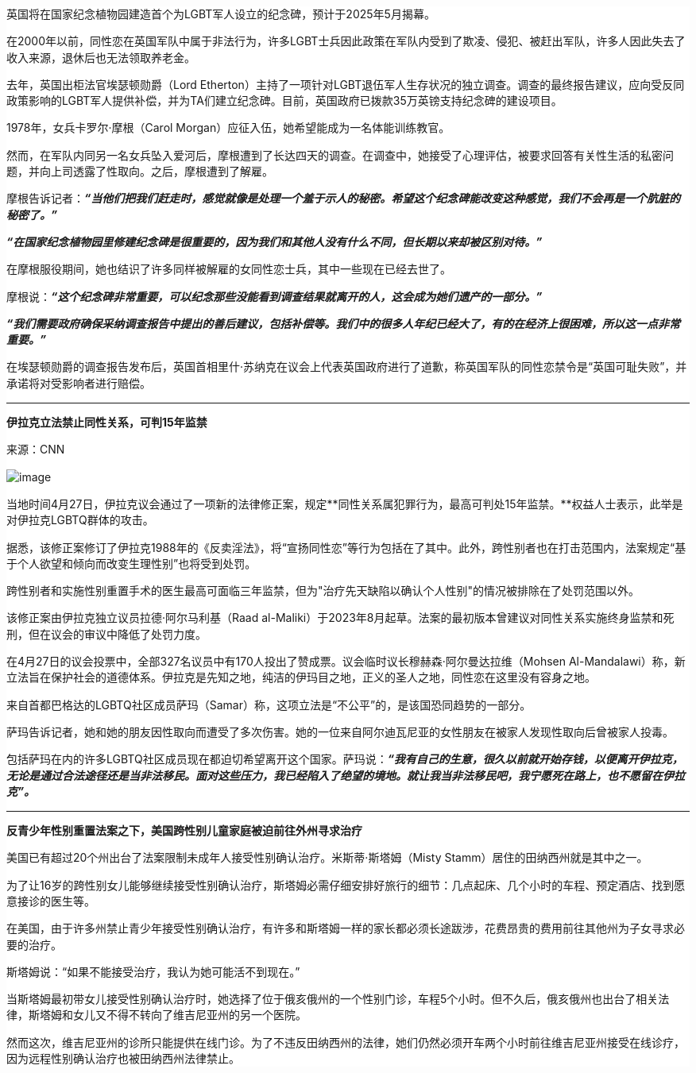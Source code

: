 英国将在国家纪念植物园建造首个为LGBT军人设立的纪念碑，预计于2025年5月揭幕。

在2000年以前，同性恋在英国军队中属于非法行为，许多LGBT士兵因此政策在军队内受到了欺凌、侵犯、被赶出军队，许多人因此失去了收入来源，退休后也无法领取养老金。

去年，英国出柜法官埃瑟顿勋爵（Lord Etherton）主持了一项针对LGBT退伍军人生存状况的独立调查。调查的最终报告建议，应向受反同政策影响的LGBT军人提供补偿，并为TA们建立纪念碑。目前，英国政府已拨款35万英镑支持纪念碑的建设项目。

1978年，女兵卡罗尔·摩根（Carol Morgan）应征入伍，她希望能成为一名体能训练教官。

然而，在军队内同另一名女兵坠入爱河后，摩根遭到了长达四天的调查。在调查中，她接受了心理评估，被要求回答有关性生活的私密问题，并向上司透露了性取向。之后，摩根遭到了解雇。

摩根告诉记者：_**“当他们把我们赶走时，感觉就像是处理一个羞于示人的秘密。希望这个纪念碑能改变这种感觉，我们不会再是一个肮脏的秘密了。”**_

**_“在国家纪念植物园里修建纪念碑是很重要的，因为我们和其他人没有什么不同，但长期以来却被区别对待。”_**

在摩根服役期间，她也结识了许多同样被解雇的女同性恋士兵，其中一些现在已经去世了。

摩根说：**_“这个纪念碑非常重要，可以纪念那些没能看到调查结果就离开的人，这会成为她们遗产的一部分。”_**

**_“我们需要政府确保采纳调查报告中提出的善后建议，包括补偿等。我们中的很多人年纪已经大了，有的在经济上很困难，所以这一点非常重要。”_**

在埃瑟顿勋爵的调查报告发布后，英国首相里什·苏纳克在议会上代表英国政府进行了道歉，称英国军队的同性恋禁令是“英国可耻失败”，并承诺将对受影响者进行赔偿。

---

**伊拉克立法禁止同性关系，可判15年监禁**

来源：CNN

![image](https://chinadigitaltimes.net/chinese/files/2024/05/post-707461-66331dbacfedd.png)

当地时间4月27日，伊拉克议会通过了一项新的法律修正案，规定**同性关系属犯罪行为，最高可判处15年监禁。**权益人士表示，此举是对伊拉克LGBTQ群体的攻击。

据悉，该修正案修订了伊拉克1988年的《反卖淫法》，将“宣扬同性恋”等行为包括在了其中。此外，跨性别者也在打击范围内，法案规定“基于个人欲望和倾向而改变生理性别”也将受到处罚。

跨性别者和实施性别重置手术的医生最高可面临三年监禁，但为"治疗先天缺陷以确认个人性别"的情况被排除在了处罚范围以外。

该修正案由伊拉克独立议员拉德·阿尔马利基（Raad al-Maliki）于2023年8月起草。法案的最初版本曾建议对同性关系实施终身监禁和死刑，但在议会的审议中降低了处罚力度。

在4月27日的议会投票中，全部327名议员中有170人投出了赞成票。议会临时议长穆赫森·阿尔曼达拉维（Mohsen Al-Mandalawi）称，新立法旨在保护社会的道德体系。伊拉克是先知之地，纯洁的伊玛目之地，正义的圣人之地，同性恋在这里没有容身之地。

来自首都巴格达的LGBTQ社区成员萨玛（Samar）称，这项立法是“不公平”的，是该国恐同趋势的一部分。

萨玛告诉记者，她和她的朋友因性取向而遭受了多次伤害。她的一位来自阿尔迪瓦尼亚的女性朋友在被家人发现性取向后曾被家人投毒。

包括萨玛在内的许多LGBTQ社区成员现在都迫切希望离开这个国家。萨玛说：_**“我有自己的生意，很久以前就开始存钱，以便离开伊拉克，无论是通过合法途径还是当非法移民。面对这些压力，我已经陷入了绝望的境地。就让我当非法移民吧，我宁愿死在路上，也不愿留在伊拉克”。**_

---

**反青少年性别重置法案之下，美国跨性别儿童家庭被迫前往外州寻求治疗**

美国已有超过20个州出台了法案限制未成年人接受性别确认治疗。米斯蒂·斯塔姆（Misty Stamm）居住的田纳西州就是其中之一。

为了让16岁的跨性别女儿能够继续接受性别确认治疗，斯塔姆必需仔细安排好旅行的细节：几点起床、几个小时的车程、预定酒店、找到愿意接诊的医生等。

在美国，由于许多州禁止青少年接受性别确认治疗，有许多和斯塔姆一样的家长都必须长途跋涉，花费昂贵的费用前往其他州为子女寻求必要的治疗。

斯塔姆说：“如果不能接受治疗，我认为她可能活不到现在。”

当斯塔姆最初带女儿接受性别确认治疗时，她选择了位于俄亥俄州的一个性别门诊，车程5个小时。但不久后，俄亥俄州也出台了相关法律，斯塔姆和女儿又不得不转向了维吉尼亚州的另一个医院。

然而这次，维吉尼亚州的诊所只能提供在线门诊。为了不违反田纳西州的法律，她们仍然必须开车两个小时前往维吉尼亚州接受在线诊疗，因为远程性别确认治疗也被田纳西州法律禁止。
